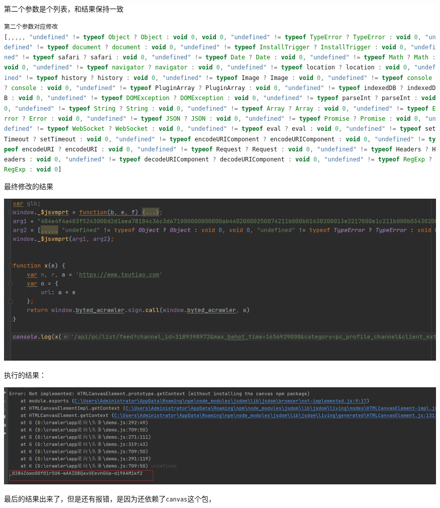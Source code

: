 第二个参数是个列表，和结果保持一致

```js
第二个参数对应修改
[,,,,, "undefined" != typeof Object ? Object : void 0, void 0, "undefined" != typeof TypeError ? TypeError : void 0, "undefined" != typeof document ? document : void 0, "undefined" != typeof InstallTrigger ? InstallTrigger : void 0, "undefined" != typeof safari ? safari : void 0, "undefined" != typeof Date ? Date : void 0, "undefined" != typeof Math ? Math : void 0, "undefined" != typeof navigator ? navigator : void 0, "undefined" != typeof location ? location : void 0, "undefined" != typeof history ? history : void 0, "undefined" != typeof Image ? Image : void 0, "undefined" != typeof console ? console : void 0, "undefined" != typeof PluginArray ? PluginArray : void 0, "undefined" != typeof indexedDB ? indexedDB : void 0, "undefined" != typeof DOMException ? DOMException : void 0, "undefined" != typeof parseInt ? parseInt : void 0, "undefined" != typeof String ? String : void 0, "undefined" != typeof Array ? Array : void 0, "undefined" != typeof Error ? Error : void 0, "undefined" != typeof JSON ? JSON : void 0, "undefined" != typeof Promise ? Promise : void 0, "undefined" != typeof WebSocket ? WebSocket : void 0, "undefined" != typeof eval ? eval : void 0, "undefined" != typeof setTimeout ? setTimeout : void 0, "undefined" != typeof encodeURIComponent ? encodeURIComponent : void 0, "undefined" != typeof encodeURI ? encodeURI : void 0, "undefined" != typeof Request ? Request : void 0, "undefined" != typeof Headers ? Headers : void 0, "undefined" != typeof decodeURIComponent ? decodeURIComponent : void 0, "undefined" != typeof RegExp ? RegExp : void 0]
```



最终修改的结果

![image-20220704225026455](.\asset2\image-20220704225026455.png)

执行的结果：

![image-20220704225058366](.\asset2\image-20220704225058366.png)

最后的结果出来了，但是还有报错，是因为还依赖了`canvas`这个包，
